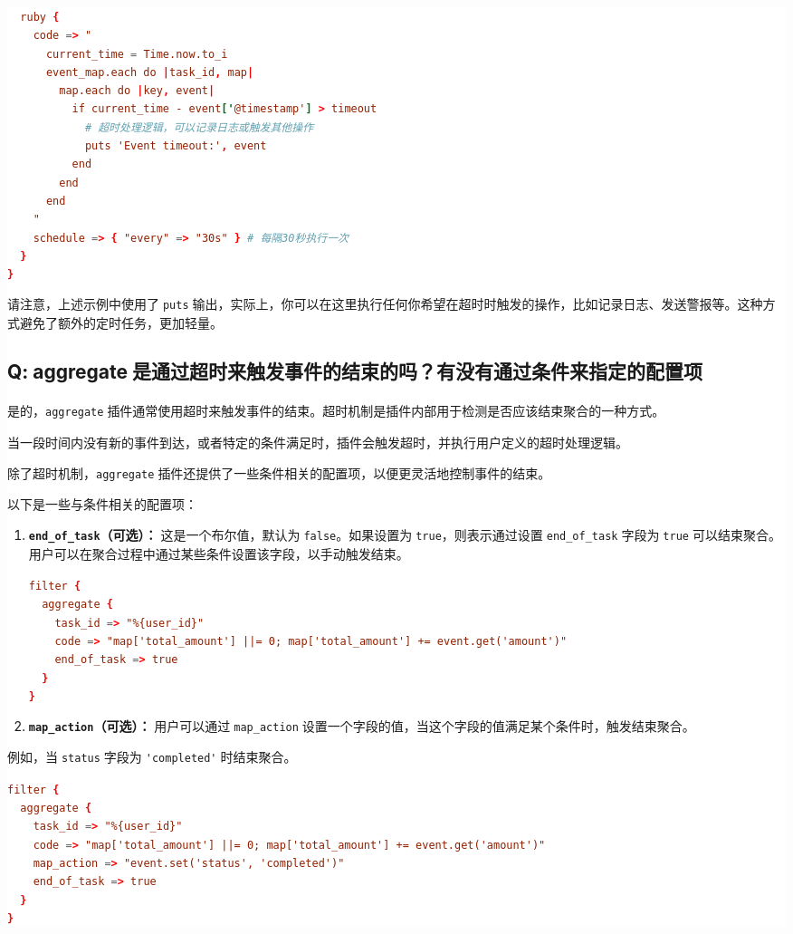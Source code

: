    ```conf
     ruby {
       code => "
         current_time = Time.now.to_i
         event_map.each do |task_id, map|
           map.each do |key, event|
             if current_time - event['@timestamp'] > timeout
               # 超时处理逻辑，可以记录日志或触发其他操作
               puts 'Event timeout:', event
             end
           end
         end
       "
       schedule => { "every" => "30s" } # 每隔30秒执行一次
     }
   }
   ```

请注意，上述示例中使用了 `puts` 输出，实际上，你可以在这里执行任何你希望在超时时触发的操作，比如记录日志、发送警报等。这种方式避免了额外的定时任务，更加轻量。


## Q: aggregate 是通过超时来触发事件的结束的吗？有没有通过条件来指定的配置项

是的，`aggregate` 插件通常使用超时来触发事件的结束。超时机制是插件内部用于检测是否应该结束聚合的一种方式。

当一段时间内没有新的事件到达，或者特定的条件满足时，插件会触发超时，并执行用户定义的超时处理逻辑。

除了超时机制，`aggregate` 插件还提供了一些条件相关的配置项，以便更灵活地控制事件的结束。

以下是一些与条件相关的配置项：

1. **`end_of_task`（可选）：** 这是一个布尔值，默认为 `false`。如果设置为 `true`，则表示通过设置 `end_of_task` 字段为 `true` 可以结束聚合。用户可以在聚合过程中通过某些条件设置该字段，以手动触发结束。

   ```conf
   filter {
     aggregate {
       task_id => "%{user_id}"
       code => "map['total_amount'] ||= 0; map['total_amount'] += event.get('amount')"
       end_of_task => true
     }
   }
   ```

2. **`map_action`（可选）：** 用户可以通过 `map_action` 设置一个字段的值，当这个字段的值满足某个条件时，触发结束聚合。

例如，当 `status` 字段为 `'completed'` 时结束聚合。

   ```conf
   filter {
     aggregate {
       task_id => "%{user_id}"
       code => "map['total_amount'] ||= 0; map['total_amount'] += event.get('amount')"
       map_action => "event.set('status', 'completed')"
       end_of_task => true
     }
   }
   ```
